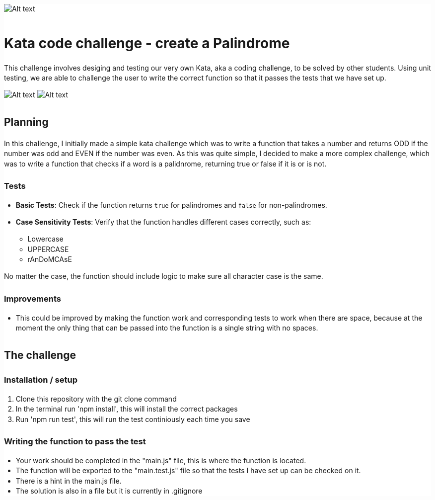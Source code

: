 
![Alt text](https://www.englishclub.com/efl/wp-content/uploads/2013/11/palindrome.png)



# Kata code challenge - create a Palindrome

This challenge involves desiging and testing our very own Kata, aka a coding challenge, to be solved by other students. Using unit testing, we are able to challenge the user to write the correct function so that it passes the tests that we have set up.

![Alt text](https://snipboard.io/8VY4DG.jpg)
![Alt text](https://i.redd.it/a96sqrswk5451.jpg)

## Planning

In this challenge, I initially made a simple kata challenge which was to write a function that takes a number and returns ODD if the number was odd and EVEN if the number was even. As this was quite simple, I decided to make a more complex challenge, which was to write a function that checks if a word is a palidnrome, returning true or false if it is or is not.

### Tests

- **Basic Tests**: Check if the function returns `true` for palindromes and `false` for non-palindromes.

- **Case Sensitivity Tests**: Verify that the function handles different cases correctly, such as:
  - Lowercase
  - UPPERCASE
  - rAnDoMCAsE

No matter the case, the function should include logic to make sure all character case is the same.

### Improvements
- This could be improved by making the function work and corresponding tests to work when there are space, because at the moment the only thing that can be passed into the function is a single string with no spaces.


## The challenge

### Installation / setup

1. Clone this repository with the git clone command
2. In the terminal run 'npm install', this will install the correct packages
3. Run 'npm run test', this will run the test continiously each time you save

### Writing the function to pass the test

- Your work should be completed in the "main.js" file, this is where the function is located.
- The function will be exported to the "main.test.js" file so that the tests I have set up can be checked on it.
- There is a hint in the main.js file.
- The solution is also in a file but it is currently in .gitignore
